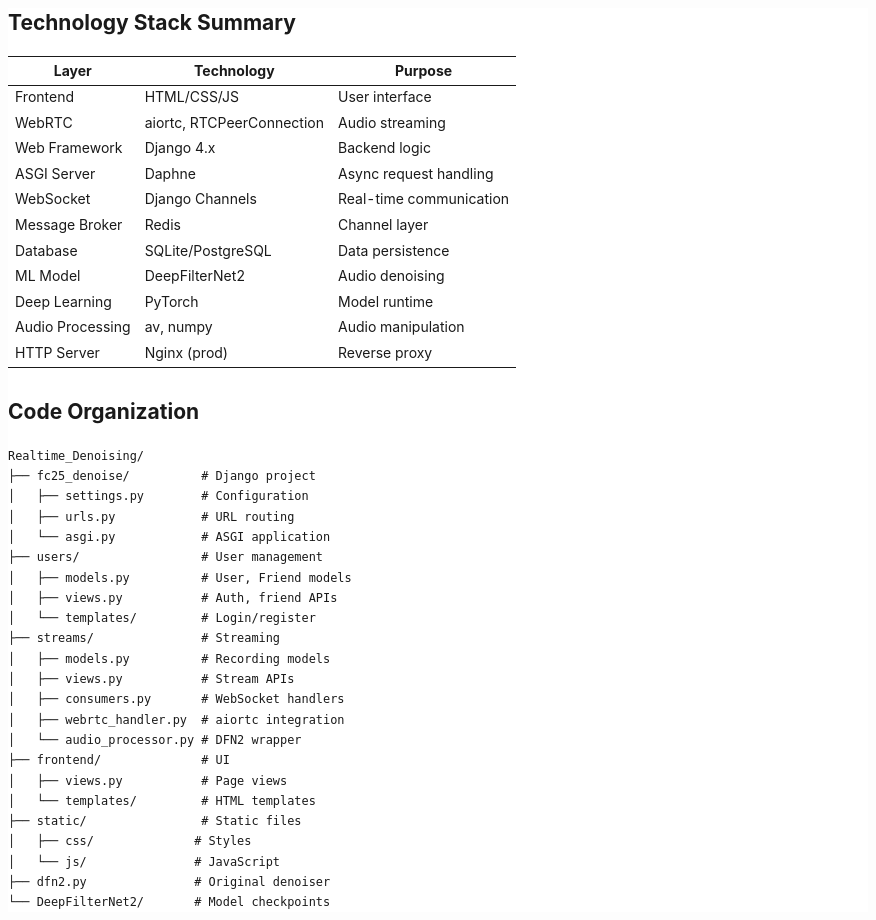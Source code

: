 ## Technology Stack Summary

| Layer | Technology | Purpose |
|-------|-----------|---------|
| Frontend | HTML/CSS/JS | User interface |
| WebRTC | aiortc, RTCPeerConnection | Audio streaming |
| Web Framework | Django 4.x | Backend logic |
| ASGI Server | Daphne | Async request handling |
| WebSocket | Django Channels | Real-time communication |
| Message Broker | Redis | Channel layer |
| Database | SQLite/PostgreSQL | Data persistence |
| ML Model | DeepFilterNet2 | Audio denoising |
| Deep Learning | PyTorch | Model runtime |
| Audio Processing | av, numpy | Audio manipulation |
| HTTP Server | Nginx (prod) | Reverse proxy |

## Code Organization

```
Realtime_Denoising/
├── fc25_denoise/          # Django project
│   ├── settings.py        # Configuration
│   ├── urls.py            # URL routing
│   └── asgi.py            # ASGI application
├── users/                 # User management
│   ├── models.py          # User, Friend models
│   ├── views.py           # Auth, friend APIs
│   └── templates/         # Login/register
├── streams/               # Streaming
│   ├── models.py          # Recording models
│   ├── views.py           # Stream APIs
│   ├── consumers.py       # WebSocket handlers
│   ├── webrtc_handler.py  # aiortc integration
│   └── audio_processor.py # DFN2 wrapper
├── frontend/              # UI
│   ├── views.py           # Page views
│   └── templates/         # HTML templates
├── static/                # Static files
│   ├── css/              # Styles
│   └── js/               # JavaScript
├── dfn2.py               # Original denoiser
└── DeepFilterNet2/       # Model checkpoints
```
